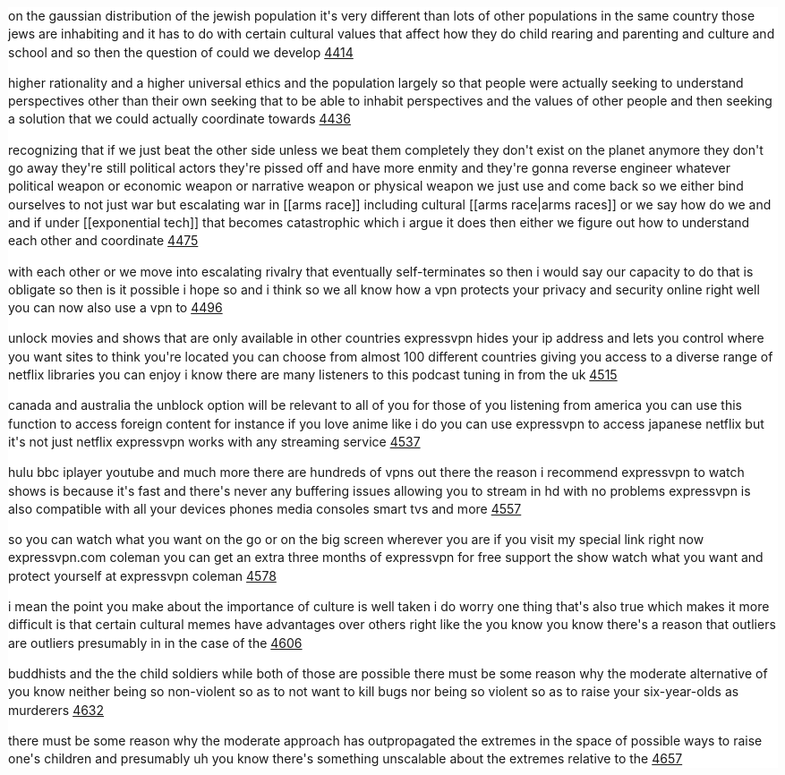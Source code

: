 on the gaussian distribution of the jewish population it's very different than lots of other populations in the same country those jews are inhabiting and it has to do with certain cultural values that affect how they do child rearing and parenting and culture and school and so then the question of could we develop [4414](https://www.youtube.com/watch?v=XQpoGL0yIFE&t=4414.8s)

higher rationality and a higher universal ethics and the population largely so that people were actually seeking to understand perspectives other than their own seeking that to be able to inhabit perspectives and the values of other people and then seeking a solution that we could actually coordinate towards [4436](https://www.youtube.com/watch?v=XQpoGL0yIFE&t=4436.719s)

recognizing that if we just beat the other side unless we beat them completely they don't exist on the planet anymore they don't go away they're still political actors they're pissed off and have more enmity and they're gonna reverse engineer whatever political weapon or economic weapon or narrative weapon or physical weapon we just use and come back so we either bind ourselves to not just war but escalating war in [[arms race]] including cultural [[arms race|arms races]] or we say how do we and and if under [[exponential tech]] that becomes catastrophic which i argue it does then either we figure out how to understand each other and coordinate [4475](https://www.youtube.com/watch?v=XQpoGL0yIFE&t=4475.04s)

with each other or we move into escalating rivalry that eventually self-terminates so then i would say our capacity to do that is obligate so then is it possible i hope so and i think so we all know how a vpn protects your privacy and security online right well you can now also use a vpn to [4496](https://www.youtube.com/watch?v=XQpoGL0yIFE&t=4496.0s)

unlock movies and shows that are only available in other countries expressvpn hides your ip address and lets you control where you want sites to think you're located you can choose from almost 100 different countries giving you access to a diverse range of netflix libraries you can enjoy i know there are many listeners to this podcast tuning in from the uk [4515](https://www.youtube.com/watch?v=XQpoGL0yIFE&t=4515.6s)

canada and australia the unblock option will be relevant to all of you for those of you listening from america you can use this function to access foreign content for instance if you love anime like i do you can use expressvpn to access japanese netflix but it's not just netflix expressvpn works with any streaming service [4537](https://www.youtube.com/watch?v=XQpoGL0yIFE&t=4537.199s)

hulu bbc iplayer youtube and much more there are hundreds of vpns out there the reason i recommend expressvpn to watch shows is because it's fast and there's never any buffering issues allowing you to stream in hd with no problems expressvpn is also compatible with all your devices phones media consoles smart tvs and more [4557](https://www.youtube.com/watch?v=XQpoGL0yIFE&t=4557.44s)

so you can watch what you want on the go or on the big screen wherever you are if you visit my special link right now expressvpn.com coleman you can get an extra three months of expressvpn for free support the show watch what you want and protect yourself at expressvpn coleman [4578](https://www.youtube.com/watch?v=XQpoGL0yIFE&t=4578.56s)

i mean the point you make about the importance of culture is well taken i do worry one thing that's also true which makes it more difficult is that certain cultural memes have advantages over others right like the you know you know there's a reason that outliers are outliers presumably in in the case of the [4606](https://www.youtube.com/watch?v=XQpoGL0yIFE&t=4606.84s)

buddhists and the the child soldiers while both of those are possible there must be some reason why the moderate alternative of you know neither being so non-violent so as to not want to kill bugs nor being so violent so as to raise your six-year-olds as murderers [4632](https://www.youtube.com/watch?v=XQpoGL0yIFE&t=4632.88s)

there must be some reason why the moderate approach has outpropagated the extremes in the space of possible ways to raise one's children and presumably uh you know there's something unscalable about the extremes relative to the [4657](https://www.youtube.com/watch?v=XQpoGL0yIFE&t=4657.92s)
